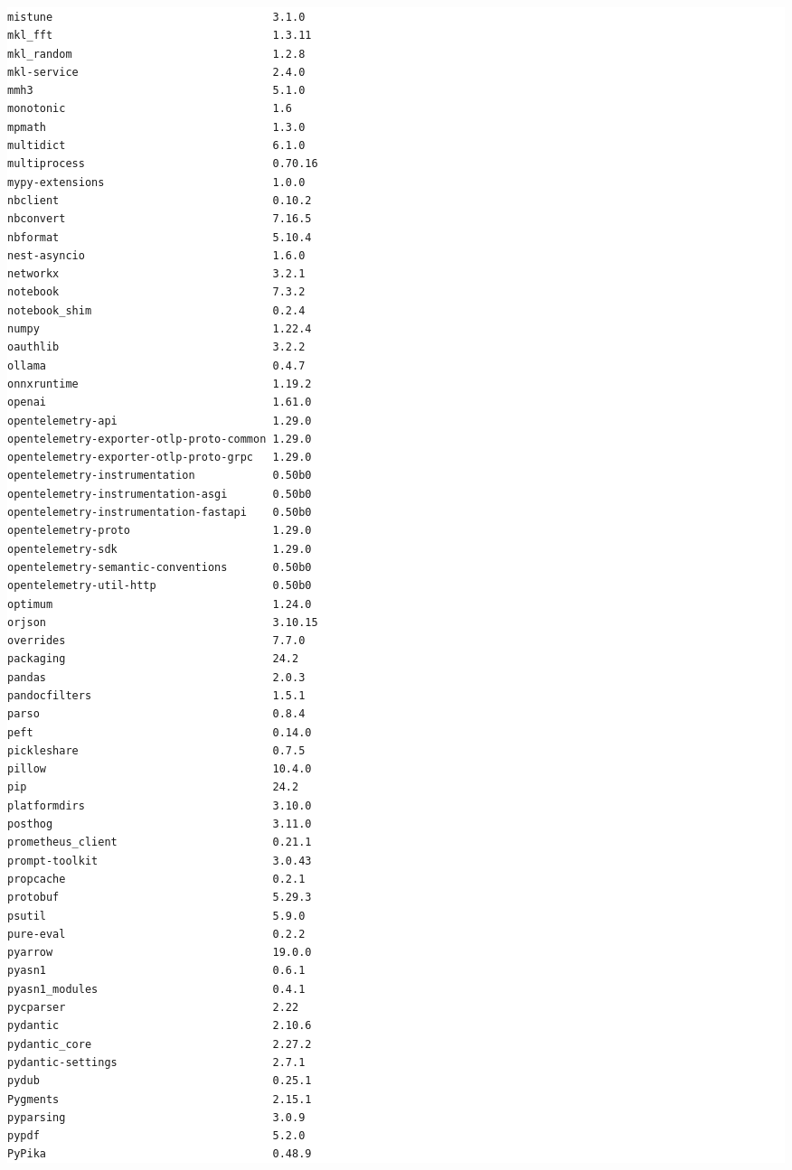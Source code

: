 ```bash
mistune                                  3.1.0
mkl_fft                                  1.3.11
mkl_random                               1.2.8
mkl-service                              2.4.0
mmh3                                     5.1.0
monotonic                                1.6
mpmath                                   1.3.0
multidict                                6.1.0
multiprocess                             0.70.16
mypy-extensions                          1.0.0
nbclient                                 0.10.2
nbconvert                                7.16.5
nbformat                                 5.10.4
nest-asyncio                             1.6.0
networkx                                 3.2.1
notebook                                 7.3.2
notebook_shim                            0.2.4
numpy                                    1.22.4
oauthlib                                 3.2.2
ollama                                   0.4.7
onnxruntime                              1.19.2
openai                                   1.61.0
opentelemetry-api                        1.29.0
opentelemetry-exporter-otlp-proto-common 1.29.0
opentelemetry-exporter-otlp-proto-grpc   1.29.0
opentelemetry-instrumentation            0.50b0
opentelemetry-instrumentation-asgi       0.50b0
opentelemetry-instrumentation-fastapi    0.50b0
opentelemetry-proto                      1.29.0
opentelemetry-sdk                        1.29.0
opentelemetry-semantic-conventions       0.50b0
opentelemetry-util-http                  0.50b0
optimum                                  1.24.0
orjson                                   3.10.15
overrides                                7.7.0
packaging                                24.2
pandas                                   2.0.3
pandocfilters                            1.5.1
parso                                    0.8.4
peft                                     0.14.0
pickleshare                              0.7.5
pillow                                   10.4.0
pip                                      24.2
platformdirs                             3.10.0
posthog                                  3.11.0
prometheus_client                        0.21.1
prompt-toolkit                           3.0.43
propcache                                0.2.1
protobuf                                 5.29.3
psutil                                   5.9.0
pure-eval                                0.2.2
pyarrow                                  19.0.0
pyasn1                                   0.6.1
pyasn1_modules                           0.4.1
pycparser                                2.22
pydantic                                 2.10.6
pydantic_core                            2.27.2
pydantic-settings                        2.7.1
pydub                                    0.25.1
Pygments                                 2.15.1
pyparsing                                3.0.9
pypdf                                    5.2.0
PyPika                                   0.48.9
```